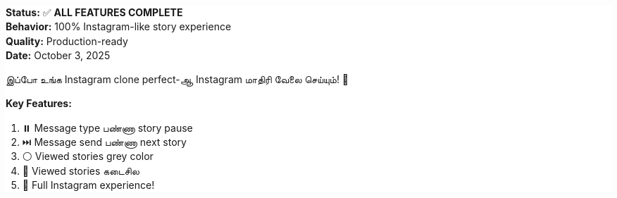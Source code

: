 
**Status:** ✅ **ALL FEATURES COMPLETE**  
**Behavior:** 100% Instagram-like story experience  
**Quality:** Production-ready  
**Date:** October 3, 2025

இப்போ உங்க Instagram clone perfect-ஆ Instagram மாதிரி வேலை செய்யும்! 🎉

**Key Features:**
1. ⏸️ Message type பண்ணா story pause
2. ⏭️ Message send பண்ணா next story
3. ⚪ Viewed stories grey color
4. 📍 Viewed stories கடைசில
5. 🎯 Full Instagram experience!
